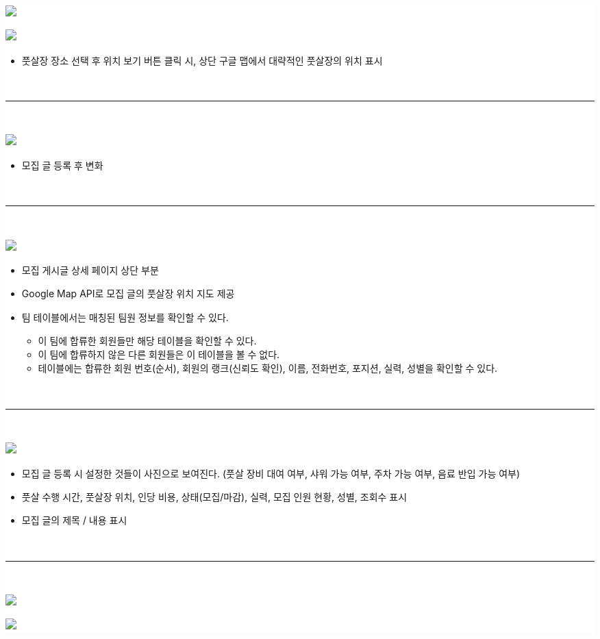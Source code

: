 ![](https://velog.velcdn.com/images/yun12343/post/9771852b-20bf-4d16-a83c-c90d64b97800/image.png)


![](https://velog.velcdn.com/images/yun12343/post/dda1c274-99f6-4beb-b820-04ffc31473e9/image.png)

- 풋살장 장소 선택 후 위치 보기 버튼 클릭 시, 상단 구글 맵에서 대략적인 풋살장의 위치 표시

</br>

<hr>

</br>

![](https://velog.velcdn.com/images/yun12343/post/22c6d6f8-fa21-4a71-8754-cfe3ee2f9d17/image.png)

- 모집 글 등록 후 변화

</br>

<hr>

</br>


![](https://velog.velcdn.com/images/yun12343/post/67412ea2-2022-486a-bb01-d5999fc5e6ce/image.png)

- 모집 게시글 상세 페이지 상단 부분

- Google Map API로 모집 글의 풋살장 위치 지도 제공

- 팀 테이블에서는 매칭된 팀원 정보를 확인할 수 있다.
	
    - 이 팀에 합류한 회원들만 해당 테이블을 확인할 수 있다.
    - 이 팀에 합류하지 않은 다른 회원들은 이 테이블을 볼 수 없다.
    - 테이블에는 합류한 회원 번호(순서), 회원의 랭크(신뢰도 확인), 이름, 전화번호, 포지션, 실력, 성별을 확인할 수 있다.

</br>

<hr>

</br>

![](https://velog.velcdn.com/images/yun12343/post/c8fdd76a-a365-4d38-8e0b-22ce4cadee51/image.png)

- 모집 글 등록 시 설정한 것들이 사진으로 보여진다. (풋살 장비 대여 여부, 샤워 가능 여부, 주차 가능 여부, 음료 반입 가능 여부)

- 풋살 수행 시간, 풋살장 위치, 인당 비용, 상태(모집/마감), 실력, 모집 인원 현황, 성별, 조회수 표시

- 모집 글의 제목 / 내용 표시

</br>

<hr>

</br>

![](https://velog.velcdn.com/images/yun12343/post/be916302-9be0-4a0c-a233-21b3d15639e0/image.png)

![](https://velog.velcdn.com/images/yun12343/post/58ae6356-fdca-4173-b58e-0ad1bac7de27/image.png)
